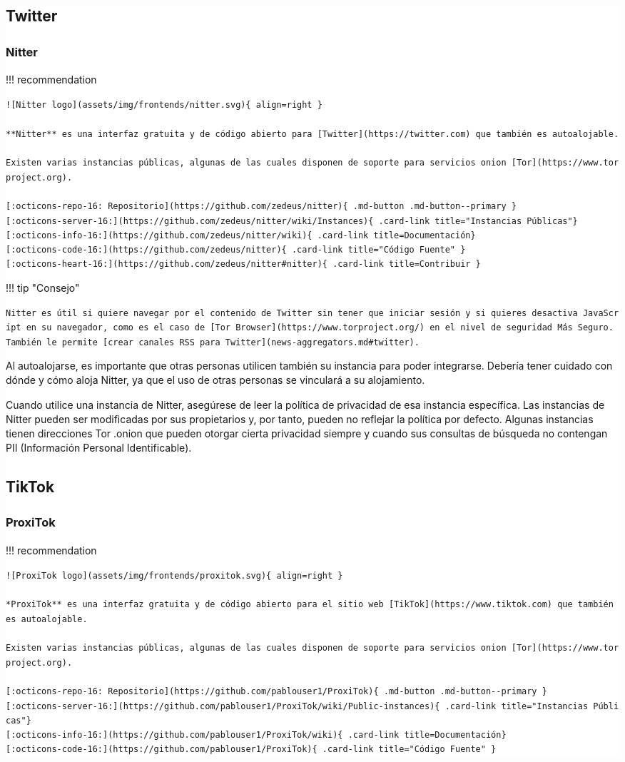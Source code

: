 ## Twitter

### Nitter

!!! recommendation

    ![Nitter logo](assets/img/frontends/nitter.svg){ align=right }
    
    **Nitter** es una interfaz gratuita y de código abierto para [Twitter](https://twitter.com) que también es autoalojable.
    
    Existen varias instancias públicas, algunas de las cuales disponen de soporte para servicios onion [Tor](https://www.torproject.org).
    
    [:octicons-repo-16: Repositorio](https://github.com/zedeus/nitter){ .md-button .md-button--primary }
    [:octicons-server-16:](https://github.com/zedeus/nitter/wiki/Instances){ .card-link title="Instancias Públicas"}
    [:octicons-info-16:](https://github.com/zedeus/nitter/wiki){ .card-link title=Documentación}
    [:octicons-code-16:](https://github.com/zedeus/nitter){ .card-link title="Código Fuente" }
    [:octicons-heart-16:](https://github.com/zedeus/nitter#nitter){ .card-link title=Contribuir }

!!! tip "Consejo"

    Nitter es útil si quiere navegar por el contenido de Twitter sin tener que iniciar sesión y si quieres desactiva JavaScript en su navegador, como es el caso de [Tor Browser](https://www.torproject.org/) en el nivel de seguridad Más Seguro. También le permite [crear canales RSS para Twitter](news-aggregators.md#twitter).

Al autoalojarse, es importante que otras personas utilicen también su instancia para poder integrarse. Debería tener cuidado con dónde y cómo aloja Nitter, ya que el uso de otras personas se vinculará a su alojamiento.

Cuando utilice una instancia de Nitter, asegúrese de leer la política de privacidad de esa instancia específica. Las instancias de Nitter pueden ser modificadas por sus propietarios y, por tanto, pueden no reflejar la política por defecto. Algunas instancias tienen direcciones Tor .onion que pueden otorgar cierta privacidad siempre y cuando sus consultas de búsqueda no contengan PII (Información Personal Identificable).

## TikTok

### ProxiTok

!!! recommendation

    ![ProxiTok logo](assets/img/frontends/proxitok.svg){ align=right }
    
    *ProxiTok** es una interfaz gratuita y de código abierto para el sitio web [TikTok](https://www.tiktok.com) que también es autoalojable.
    
    Existen varias instancias públicas, algunas de las cuales disponen de soporte para servicios onion [Tor](https://www.torproject.org).
    
    [:octicons-repo-16: Repositorio](https://github.com/pablouser1/ProxiTok){ .md-button .md-button--primary }
    [:octicons-server-16:](https://github.com/pablouser1/ProxiTok/wiki/Public-instances){ .card-link title="Instancias Públicas"}
    [:octicons-info-16:](https://github.com/pablouser1/ProxiTok/wiki){ .card-link title=Documentación}
    [:octicons-code-16:](https://github.com/pablouser1/ProxiTok){ .card-link title="Código Fuente" }
